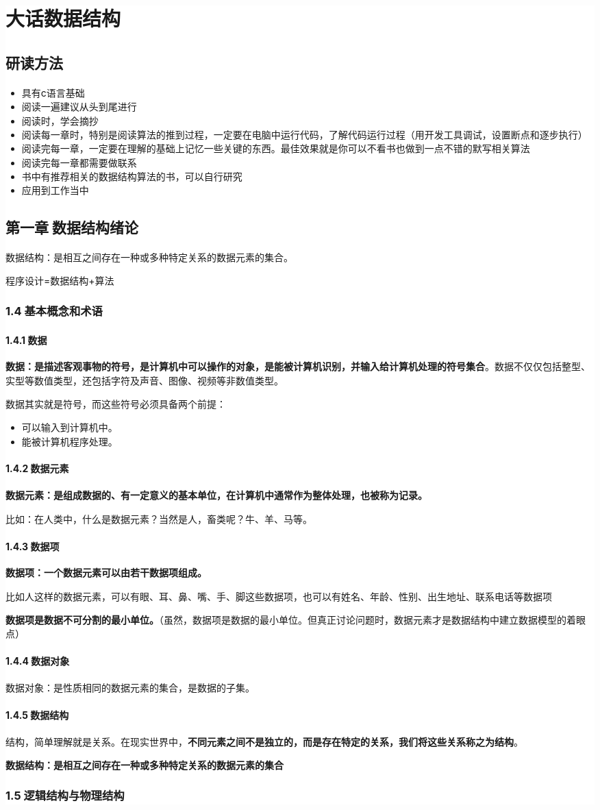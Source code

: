 # 大话数据结构

## 研读方法

- 具有c语言基础
- 阅读一遍建议从头到尾进行
- 阅读时，学会摘抄
- 阅读每一章时，特别是阅读算法的推到过程，一定要在电脑中运行代码，了解代码运行过程（用开发工具调试，设置断点和逐步执行）
- 阅读完每一章，一定要在理解的基础上记忆一些关键的东西。最佳效果就是你可以不看书也做到一点不错的默写相关算法
- 阅读完每一章都需要做联系
- 书中有推荐相关的数据结构算法的书，可以自行研究
- 应用到工作当中

## 第一章 数据结构绪论

数据结构：是相互之间存在一种或多种特定关系的数据元素的集合。

程序设计=数据结构+算法

### 1.4 基本概念和术语

#### 1.4.1 数据

**数据：是描述客观事物的符号，是计算机中可以操作的对象，是能被计算机识别，并输入给计算机处理的符号集合**。数据不仅仅包括整型、实型等数值类型，还包括字符及声音、图像、视频等非数值类型。

数据其实就是符号，而这些符号必须具备两个前提：

- 可以输入到计算机中。
- 能被计算机程序处理。

#### 1.4.2 数据元素

**数据元素：是组成数据的、有一定意义的基本单位，在计算机中通常作为整体处理，也被称为记录。**

比如：在人类中，什么是数据元素？当然是人，畜类呢？牛、羊、马等。

#### 1.4.3 数据项

**数据项：一个数据元素可以由若干数据项组成。**

比如人这样的数据元素，可以有眼、耳、鼻、嘴、手、脚这些数据项，也可以有姓名、年龄、性别、出生地址、联系电话等数据项

**数据项是数据不可分割的最小单位。**（虽然，数据项是数据的最小单位。但真正讨论问题时，数据元素才是数据结构中建立数据模型的着眼点）

#### 1.4.4 数据对象

数据对象：是性质相同的数据元素的集合，是数据的子集。

#### 1.4.5 数据结构

结构，简单理解就是关系。在现实世界中，**不同元素之间不是独立的，而是存在特定的关系，我们将这些关系称之为结构**。

**数据结构：是相互之间存在一种或多种特定关系的数据元素的集合**

### 1.5 逻辑结构与物理结构
